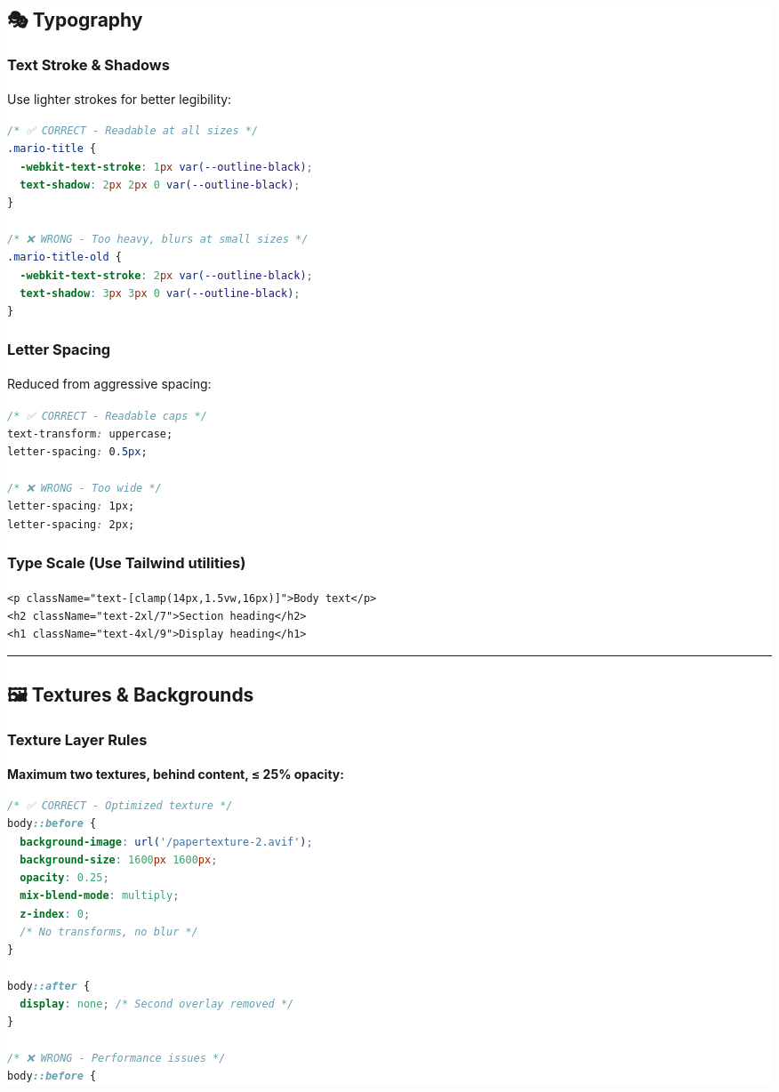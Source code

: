 
## 🎭 Typography

### Text Stroke & Shadows
Use lighter strokes for better legibility:

```css
/* ✅ CORRECT - Readable at all sizes */
.mario-title {
  -webkit-text-stroke: 1px var(--outline-black);
  text-shadow: 2px 2px 0 var(--outline-black);
}

/* ❌ WRONG - Too heavy, blurs at small sizes */
.mario-title-old {
  -webkit-text-stroke: 2px var(--outline-black);
  text-shadow: 3px 3px 0 var(--outline-black);
}
```

### Letter Spacing
Reduced from aggressive spacing:

```css
/* ✅ CORRECT - Readable caps */
text-transform: uppercase;
letter-spacing: 0.5px;

/* ❌ WRONG - Too wide */
letter-spacing: 1px;
letter-spacing: 2px;
```

### Type Scale (Use Tailwind utilities)
```tsx
<p className="text-[clamp(14px,1.5vw,16px)]">Body text</p>
<h2 className="text-2xl/7">Section heading</h2>
<h1 className="text-4xl/9">Display heading</h1>
```

---

## 🖼️ Textures & Backgrounds

### Texture Layer Rules
**Maximum two textures, behind content, ≤ 25% opacity:**

```css
/* ✅ CORRECT - Optimized texture */
body::before {
  background-image: url('/papertexture-2.avif');
  background-size: 1600px 1600px;
  opacity: 0.25;
  mix-blend-mode: multiply;
  z-index: 0;
  /* No transforms, no blur */
}

body::after {
  display: none; /* Second overlay removed */
}

/* ❌ WRONG - Performance issues */
body::before {
```